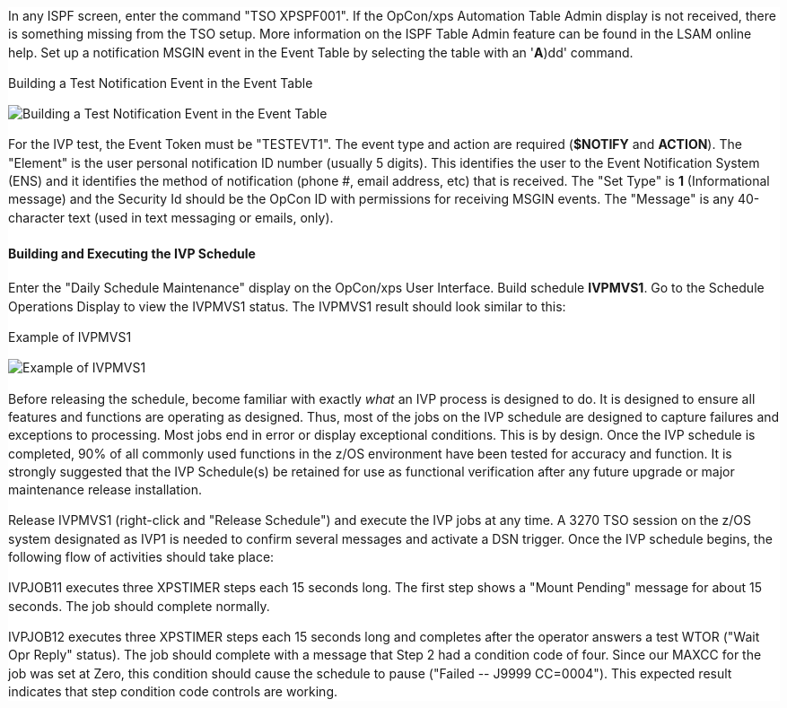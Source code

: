 In any ISPF screen, enter the command \"TSO XPSPF001\". If the OpCon/xps
Automation Table Admin display is not received, there is something
missing from the TSO setup. More information on the ISPF Table Admin
feature can be found in the LSAM online help. Set up a notification
MSGIN event in the Event Table by selecting the table with an
\'**A**)dd\' command.

Building a Test Notification Event in the Event Table

![Building a Test Notification Event in the Event Table](/img/Building-a-Test-Notification-Event-in-the-Event-Table.png "Building a Test Notification Event in the Event Table")

For the IVP test, the Event Token must be \"TESTEVT1\". The event type
and action are required (**\$NOTIFY** and **ACTION**). The \"Element\"
is the user personal notification ID number (usually 5 digits). This
identifies the user to the Event Notification System (ENS) and it
identifies the method of notification (phone \#, email address, etc)
that is received. The \"Set Type\" is **1** (Informational message) and
the Security Id should be the OpCon ID with permissions for receiving
MSGIN events. The \"Message\" is any 40-character text (used in text
messaging or emails, only).

#### Building and Executing the IVP Schedule

Enter the \"Daily Schedule Maintenance\" display on the OpCon/xps User
Interface. Build schedule **IVPMVS1**. Go to the Schedule Operations
Display to view the IVPMVS1 status. The IVPMVS1 result should look
similar to this:

Example of IVPMVS1

![Example of IVPMVS1](/img/Example-of-IVPMVS1.png "Example of IVPMVS1")

Before releasing the schedule, become familiar with exactly *what* an
IVP process is designed to do. It is designed to ensure all features and
functions are operating as designed. Thus, most of the jobs on the IVP
schedule are designed to capture failures and exceptions to processing.
Most jobs end in error or display exceptional conditions. This is by
design. Once the IVP schedule is completed, 90% of all commonly used
functions in the z/OS environment have been tested for accuracy and
function. It is strongly suggested that the IVP Schedule(s) be retained
for use as functional verification after any future upgrade or major
maintenance release installation.

Release IVPMVS1 (right-click and \"Release Schedule\") and execute the
IVP jobs at any time. A 3270 TSO session on the z/OS system designated
as IVP1 is needed to confirm several messages and activate a DSN
trigger. Once the IVP schedule begins, the following flow of activities
should take place:

IVPJOB11 executes three XPSTIMER steps each 15 seconds long. The first
step shows a \"Mount Pending\" message for about 15 seconds. The job
should complete normally.

IVPJOB12 executes three XPSTIMER steps each 15 seconds long and
completes after the operator answers a test WTOR (\"Wait Opr Reply\"
status). The job should complete with a message that Step 2 had a
condition code of four. Since our MAXCC for the job was set at Zero,
this condition should cause the schedule to pause (\"Failed -- J9999
CC=0004\"). This expected result indicates that step condition code
controls are working.
